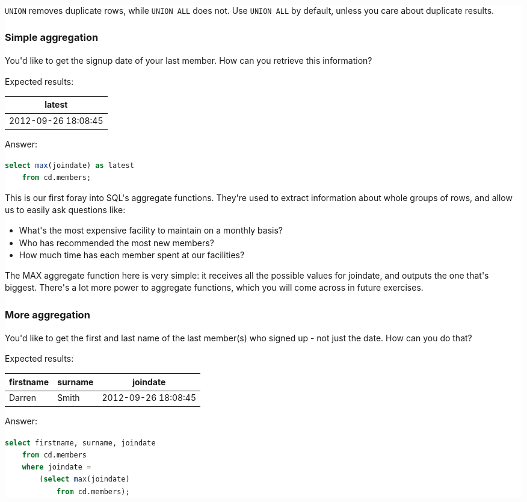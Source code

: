 `UNION` removes duplicate rows, while `UNION ALL` does not. Use `UNION ALL` by default, unless you care about duplicate results. 



### Simple aggregation

You'd like to get the signup date of your last member. How can you retrieve this information? 


Expected results:

| latest              |
| ------------------- |
| 2012-09-26 18:08:45 |


Answer:

```sql
select max(joindate) as latest
	from cd.members;          
```

This is our first foray into SQL's aggregate functions. They're used to  extract information about whole groups of rows, and allow us to easily  ask questions like:

- What's the most expensive facility to maintain on a monthly basis? 
- Who has recommended the most new members? 
- How much time has each member spent at our facilities? 

The MAX aggregate function here is very simple: it receives all the possible  values for joindate, and outputs the one that's biggest. There's a lot  more power to aggregate functions, which you will come across in future  exercises.



### More aggregation

You'd like to get the first and last name of the last member(s) who signed up - not just the date. How can you do that? 


Expected results:

| firstname | surname | joindate            |
| --------- | ------- | ------------------- |
| Darren    | Smith   | 2012-09-26 18:08:45 |


Answer:

```sql
select firstname, surname, joindate
	from cd.members
	where joindate = 
		(select max(joindate) 
			from cd.members);          
```
